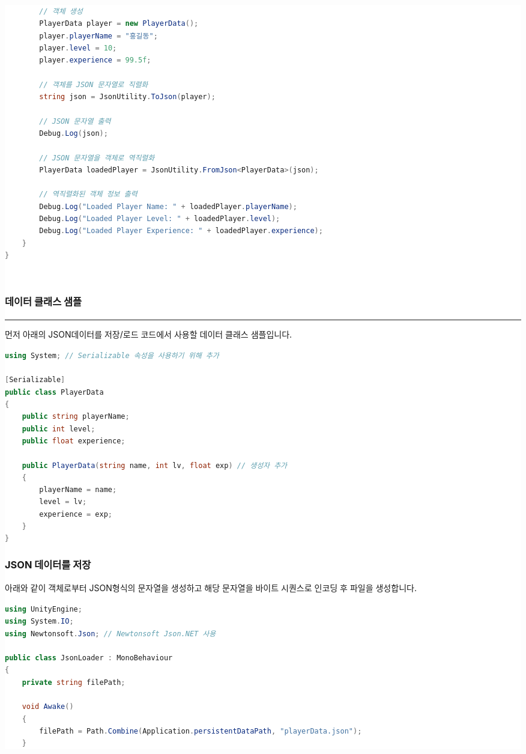 ``` C#
        // 객체 생성
        PlayerData player = new PlayerData();
        player.playerName = "홍길동";
        player.level = 10;
        player.experience = 99.5f;

        // 객체를 JSON 문자열로 직렬화
        string json = JsonUtility.ToJson(player);

        // JSON 문자열 출력
        Debug.Log(json);

        // JSON 문자열을 객체로 역직렬화
        PlayerData loadedPlayer = JsonUtility.FromJson<PlayerData>(json);

        // 역직렬화된 객체 정보 출력
        Debug.Log("Loaded Player Name: " + loadedPlayer.playerName);
        Debug.Log("Loaded Player Level: " + loadedPlayer.level);
        Debug.Log("Loaded Player Experience: " + loadedPlayer.experience);
    }
}
```
<br>

### 데이터 클래스 샘플
---
먼저 아래의 JSON데이터를 저장/로드 코드에서 사용할 데이터 클래스 샘플입니다.

``` C#
using System; // Serializable 속성을 사용하기 위해 추가

[Serializable]
public class PlayerData
{
    public string playerName;
    public int level;
    public float experience;

    public PlayerData(string name, int lv, float exp) // 생성자 추가
    {
        playerName = name;
        level = lv;
        experience = exp;
    }
}
```

### JSON 데이터를 저장
아래와 같이 객체로부터 JSON형식의 문자열을 생성하고 해당 문자열을 바이트 시퀀스로 인코딩 후 파일을 생성합니다.<br>
``` C#
using UnityEngine;
using System.IO;
using Newtonsoft.Json; // Newtonsoft Json.NET 사용

public class JsonLoader : MonoBehaviour
{
    private string filePath;

    void Awake()
    {
        filePath = Path.Combine(Application.persistentDataPath, "playerData.json");
    }

```